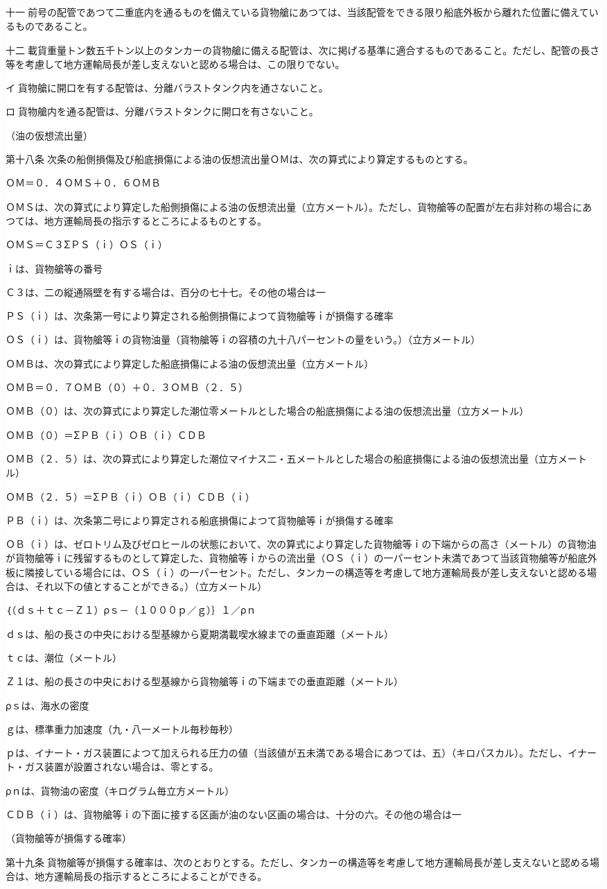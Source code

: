 十一 前号の配管であつて二重底内を通るものを備えている貨物艙にあつては、当該配管をできる限り船底外板から離れた位置に備えているものであること。

十二 載貨重量トン数五千トン以上のタンカーの貨物艙に備える配管は、次に掲げる基準に適合するものであること。ただし、配管の長さ等を考慮して地方運輸局長が差し支えないと認める場合は、この限りでない。

イ 貨物艙に開口を有する配管は、分離バラストタンク内を通さないこと。

ロ 貨物艙内を通る配管は、分離バラストタンクに開口を有さないこと。

（油の仮想流出量）

第十八条 次条の船側損傷及び船底損傷による油の仮想流出量ＯＭは、次の算式により算定するものとする。

ＯＭ＝０．４ＯＭＳ＋０．６ＯＭＢ

ＯＭＳは、次の算式により算定した船側損傷による油の仮想流出量（立方メートル）。ただし、貨物艙等の配置が左右非対称の場合にあつては、地方運輸局長の指示するところによるものとする。

ＯＭＳ＝Ｃ３ΣＰＳ（ｉ）ＯＳ（ｉ）

ｉは、貨物艙等の番号

Ｃ３は、二の縦通隔壁を有する場合は、百分の七十七。その他の場合は一

ＰＳ（ｉ）は、次条第一号により算定される船側損傷によつて貨物艙等ｉが損傷する確率

ＯＳ（ｉ）は、貨物艙等ｉの貨物油量（貨物艙等ｉの容積の九十八パーセントの量をいう。）（立方メートル）

ＯＭＢは、次の算式により算定した船底損傷による油の仮想流出量（立方メートル）

ＯＭＢ＝０．７ＯＭＢ（０）＋０．３ＯＭＢ（２．５）

ＯＭＢ（０）は、次の算式により算定した潮位零メートルとした場合の船底損傷による油の仮想流出量（立方メートル）

ＯＭＢ（０）＝ΣＰＢ（ｉ）ＯＢ（ｉ）ＣＤＢ

ＯＭＢ（２．５）は、次の算式により算定した潮位マイナス二・五メートルとした場合の船底損傷による油の仮想流出量（立方メートル）

ＯＭＢ（２．５）＝ΣＰＢ（ｉ）ＯＢ（ｉ）ＣＤＢ（ｉ）

ＰＢ（ｉ）は、次条第二号により算定される船底損傷によつて貨物艙等ｉが損傷する確率

ＯＢ（ｉ）は、ゼロトリム及びゼロヒールの状態において、次の算式により算定した貨物艙等ｉの下端からの高さ（メートル）の貨物油が貨物艙等ｉに残留するものとして算定した、貨物艙等ｉからの流出量（ＯＳ（ｉ）の一パーセント未満であつて当該貨物艙等が船底外板に隣接している場合には、ＯＳ（ｉ）の一パーセント。ただし、タンカーの構造等を考慮して地方運輸局長が差し支えないと認める場合は、それ以下の値とすることができる。）（立方メートル）

｛（ｄｓ＋ｔｃ－Ｚ１）ρｓ－（１０００ｐ／ｇ）｝１／ρｎ

ｄｓは、船の長さの中央における型基線から夏期満載喫水線までの垂直距離（メートル）

ｔｃは、潮位（メートル）

Ｚ１は、船の長さの中央における型基線から貨物艙等ｉの下端までの垂直距離（メートル）

ρｓは、海水の密度

ｇは、標準重力加速度（九・八一メートル毎秒毎秒）

ｐは、イナート・ガス装置によつて加えられる圧力の値（当該値が五未満である場合にあつては、五）（キロパスカル）。ただし、イナート・ガス装置が設置されない場合は、零とする。

ρｎは、貨物油の密度（キログラム毎立方メートル）

ＣＤＢ（ｉ）は、貨物艙等ｉの下面に接する区画が油のない区画の場合は、十分の六。その他の場合は一

（貨物艙等が損傷する確率）

第十九条 貨物艙等が損傷する確率は、次のとおりとする。ただし、タンカーの構造等を考慮して地方運輸局長が差し支えないと認める場合は、地方運輸局長の指示するところによることができる。

